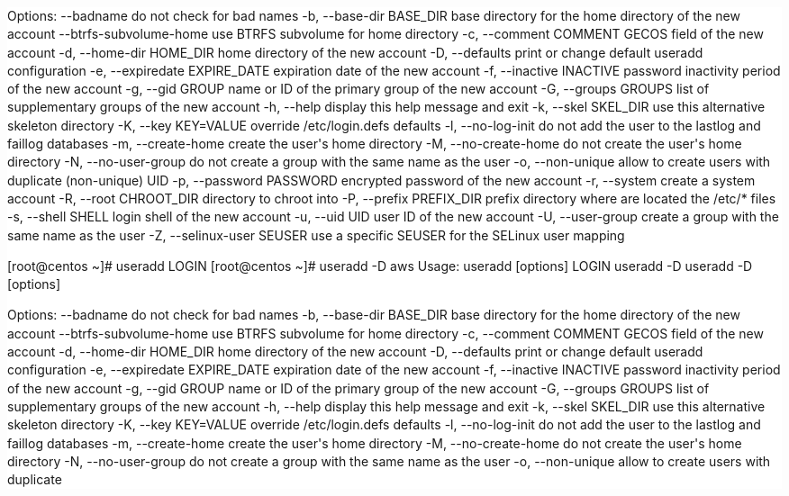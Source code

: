 Options:
      --badname                 do not check for bad names
  -b, --base-dir BASE_DIR       base directory for the home directory of the
                                new account
      --btrfs-subvolume-home    use BTRFS subvolume for home directory
  -c, --comment COMMENT         GECOS field of the new account
  -d, --home-dir HOME_DIR       home directory of the new account
  -D, --defaults                print or change default useradd configuration
  -e, --expiredate EXPIRE_DATE  expiration date of the new account
  -f, --inactive INACTIVE       password inactivity period of the new account
  -g, --gid GROUP               name or ID of the primary group of the new
                                account
  -G, --groups GROUPS           list of supplementary groups of the new
                                account
  -h, --help                    display this help message and exit
  -k, --skel SKEL_DIR           use this alternative skeleton directory
  -K, --key KEY=VALUE           override /etc/login.defs defaults
  -l, --no-log-init             do not add the user to the lastlog and
                                faillog databases
  -m, --create-home             create the user's home directory
  -M, --no-create-home          do not create the user's home directory
  -N, --no-user-group           do not create a group with the same name as
                                the user
  -o, --non-unique              allow to create users with duplicate
                                (non-unique) UID
  -p, --password PASSWORD       encrypted password of the new account
  -r, --system                  create a system account
  -R, --root CHROOT_DIR         directory to chroot into
  -P, --prefix PREFIX_DIR       prefix directory where are located the /etc/* files
  -s, --shell SHELL             login shell of the new account
  -u, --uid UID                 user ID of the new account
  -U, --user-group              create a group with the same name as the user
  -Z, --selinux-user SEUSER     use a specific SEUSER for the SELinux user mapping

[root@centos ~]# useradd LOGIN
[root@centos ~]# useradd -D aws
Usage: useradd [options] LOGIN
       useradd -D
       useradd -D [options]

Options:
      --badname                 do not check for bad names
  -b, --base-dir BASE_DIR       base directory for the home directory of the
                                new account
      --btrfs-subvolume-home    use BTRFS subvolume for home directory
  -c, --comment COMMENT         GECOS field of the new account
  -d, --home-dir HOME_DIR       home directory of the new account
  -D, --defaults                print or change default useradd configuration
  -e, --expiredate EXPIRE_DATE  expiration date of the new account
  -f, --inactive INACTIVE       password inactivity period of the new account
  -g, --gid GROUP               name or ID of the primary group of the new
                                account
  -G, --groups GROUPS           list of supplementary groups of the new
                                account
  -h, --help                    display this help message and exit
  -k, --skel SKEL_DIR           use this alternative skeleton directory
  -K, --key KEY=VALUE           override /etc/login.defs defaults
  -l, --no-log-init             do not add the user to the lastlog and
                                faillog databases
  -m, --create-home             create the user's home directory
  -M, --no-create-home          do not create the user's home directory
  -N, --no-user-group           do not create a group with the same name as
                                the user
  -o, --non-unique              allow to create users with duplicate